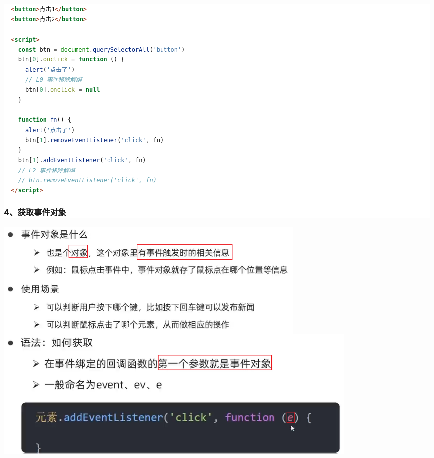 ```html
  <button>点击1</button>
  <button>点击2</button>

  <script>
    const btn = document.querySelectorAll('button')
    btn[0].onclick = function () {
      alert('点击了')
      // L0 事件移除解绑
      btn[0].onclick = null
    }

    function fn() {
      alert('点击了')
      btn[1].removeEventListener('click', fn)
    }
    btn[1].addEventListener('click', fn)
    // L2 事件移除解绑
    // btn.removeEventListener('click', fn)
  </script>
```



### 4、获取事件对象

<img src="JS2.assets/image-20230717111809091.png" alt="image-20230717111809091" style="zoom:67%;float:left" />

<img src="JS2.assets/image-20230717111927069.png" alt="image-20230717111927069" style="zoom:67%;float:left" />
